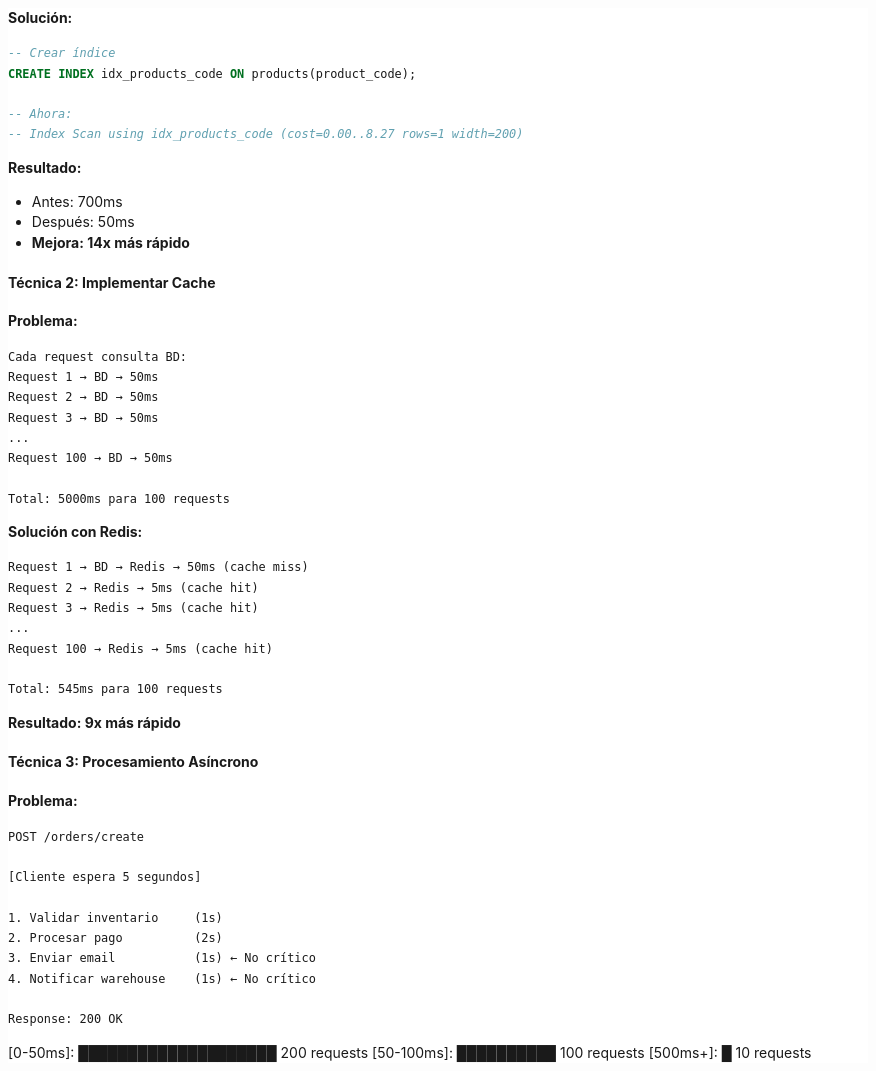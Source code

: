 **Solución:**
```sql
-- Crear índice
CREATE INDEX idx_products_code ON products(product_code);

-- Ahora:
-- Index Scan using idx_products_code (cost=0.00..8.27 rows=1 width=200)
```

**Resultado:**
- Antes: 700ms
- Después: 50ms
- **Mejora: 14x más rápido**

#### Técnica 2: Implementar Cache

**Problema:**
```
Cada request consulta BD:
Request 1 → BD → 50ms
Request 2 → BD → 50ms
Request 3 → BD → 50ms
...
Request 100 → BD → 50ms

Total: 5000ms para 100 requests
```

**Solución con Redis:**
```
Request 1 → BD → Redis → 50ms (cache miss)
Request 2 → Redis → 5ms (cache hit)
Request 3 → Redis → 5ms (cache hit)
...
Request 100 → Redis → 5ms (cache hit)

Total: 545ms para 100 requests
```

**Resultado: 9x más rápido**

#### Técnica 3: Procesamiento Asíncrono

**Problema:**
```
POST /orders/create

[Cliente espera 5 segundos]

1. Validar inventario     (1s)
2. Procesar pago          (2s)
3. Enviar email           (1s) ← No crítico
4. Notificar warehouse    (1s) ← No crítico

Response: 200 OK
```


[0-50ms]:   ████████████████████ 200 requests
[50-100ms]: ██████████ 100 requests
[500ms+]:   █ 10 requests